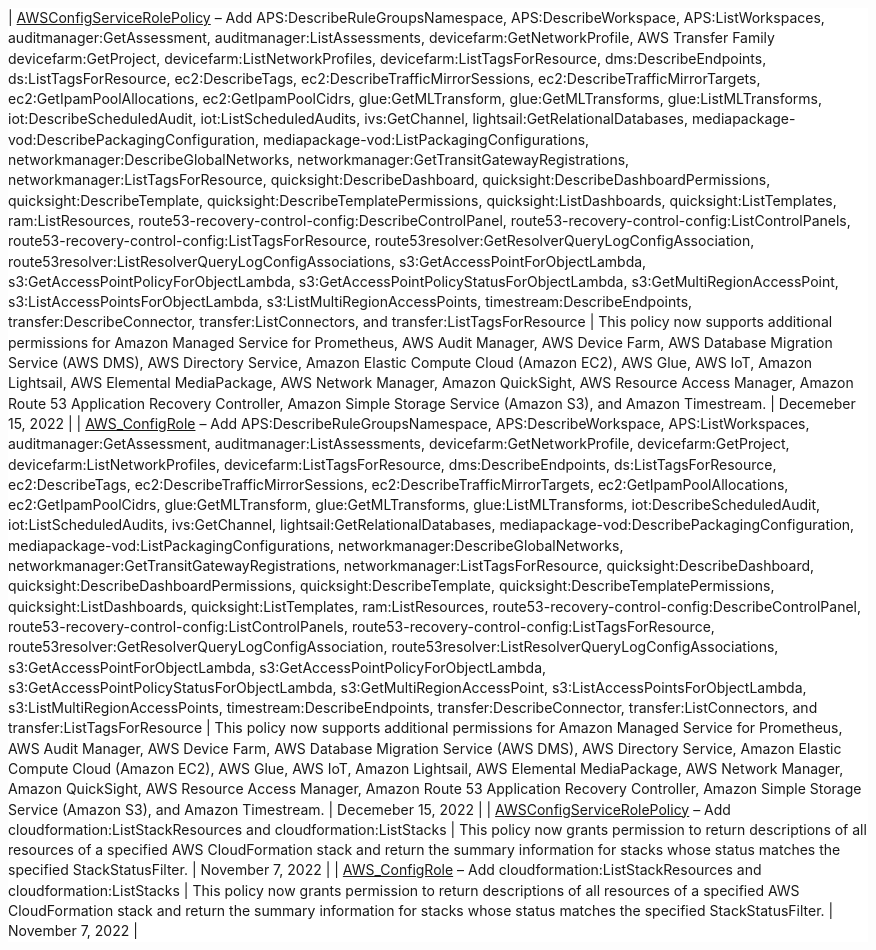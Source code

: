 |  [AWSConfigServiceRolePolicy](#security-iam-awsmanpol-AWSConfigServiceRolePolicy) – Add APS:DescribeRuleGroupsNamespace, APS:DescribeWorkspace, APS:ListWorkspaces, auditmanager:GetAssessment, auditmanager:ListAssessments, devicefarm:GetNetworkProfile, AWS Transfer Family devicefarm:GetProject, devicefarm:ListNetworkProfiles, devicefarm:ListTagsForResource, dms:DescribeEndpoints, ds:ListTagsForResource, ec2:DescribeTags, ec2:DescribeTrafficMirrorSessions, ec2:DescribeTrafficMirrorTargets, ec2:GetIpamPoolAllocations, ec2:GetIpamPoolCidrs, glue:GetMLTransform, glue:GetMLTransforms, glue:ListMLTransforms, iot:DescribeScheduledAudit, iot:ListScheduledAudits, ivs:GetChannel, lightsail:GetRelationalDatabases, mediapackage\-vod:DescribePackagingConfiguration, mediapackage\-vod:ListPackagingConfigurations, networkmanager:DescribeGlobalNetworks, networkmanager:GetTransitGatewayRegistrations, networkmanager:ListTagsForResource, quicksight:DescribeDashboard, quicksight:DescribeDashboardPermissions, quicksight:DescribeTemplate, quicksight:DescribeTemplatePermissions, quicksight:ListDashboards, quicksight:ListTemplates, ram:ListResources, route53\-recovery\-control\-config:DescribeControlPanel, route53\-recovery\-control\-config:ListControlPanels, route53\-recovery\-control\-config:ListTagsForResource, route53resolver:GetResolverQueryLogConfigAssociation, route53resolver:ListResolverQueryLogConfigAssociations, s3:GetAccessPointForObjectLambda, s3:GetAccessPointPolicyForObjectLambda, s3:GetAccessPointPolicyStatusForObjectLambda, s3:GetMultiRegionAccessPoint, s3:ListAccessPointsForObjectLambda, s3:ListMultiRegionAccessPoints, timestream:DescribeEndpoints, transfer:DescribeConnector, transfer:ListConnectors, and transfer:ListTagsForResource  |  This policy now supports additional permissions for Amazon Managed Service for Prometheus, AWS Audit Manager, AWS Device Farm, AWS Database Migration Service \(AWS DMS\), AWS Directory Service, Amazon Elastic Compute Cloud \(Amazon EC2\), AWS Glue, AWS IoT, Amazon Lightsail, AWS Elemental MediaPackage, AWS Network Manager, Amazon QuickSight, AWS Resource Access Manager, Amazon Route 53 Application Recovery Controller, Amazon Simple Storage Service \(Amazon S3\), and Amazon Timestream\.  | Decemeber 15, 2022 | 
|  [AWS\_ConfigRole](#security-iam-awsmanpol-AWS_ConfigRole) – Add APS:DescribeRuleGroupsNamespace, APS:DescribeWorkspace, APS:ListWorkspaces, auditmanager:GetAssessment, auditmanager:ListAssessments, devicefarm:GetNetworkProfile, devicefarm:GetProject, devicefarm:ListNetworkProfiles, devicefarm:ListTagsForResource, dms:DescribeEndpoints, ds:ListTagsForResource, ec2:DescribeTags, ec2:DescribeTrafficMirrorSessions, ec2:DescribeTrafficMirrorTargets, ec2:GetIpamPoolAllocations, ec2:GetIpamPoolCidrs, glue:GetMLTransform, glue:GetMLTransforms, glue:ListMLTransforms, iot:DescribeScheduledAudit, iot:ListScheduledAudits, ivs:GetChannel, lightsail:GetRelationalDatabases, mediapackage\-vod:DescribePackagingConfiguration, mediapackage\-vod:ListPackagingConfigurations, networkmanager:DescribeGlobalNetworks, networkmanager:GetTransitGatewayRegistrations, networkmanager:ListTagsForResource, quicksight:DescribeDashboard, quicksight:DescribeDashboardPermissions, quicksight:DescribeTemplate, quicksight:DescribeTemplatePermissions, quicksight:ListDashboards, quicksight:ListTemplates, ram:ListResources, route53\-recovery\-control\-config:DescribeControlPanel, route53\-recovery\-control\-config:ListControlPanels, route53\-recovery\-control\-config:ListTagsForResource, route53resolver:GetResolverQueryLogConfigAssociation, route53resolver:ListResolverQueryLogConfigAssociations, s3:GetAccessPointForObjectLambda, s3:GetAccessPointPolicyForObjectLambda, s3:GetAccessPointPolicyStatusForObjectLambda, s3:GetMultiRegionAccessPoint, s3:ListAccessPointsForObjectLambda, s3:ListMultiRegionAccessPoints, timestream:DescribeEndpoints, transfer:DescribeConnector, transfer:ListConnectors, and transfer:ListTagsForResource  |  This policy now supports additional permissions for Amazon Managed Service for Prometheus, AWS Audit Manager, AWS Device Farm, AWS Database Migration Service \(AWS DMS\), AWS Directory Service, Amazon Elastic Compute Cloud \(Amazon EC2\), AWS Glue, AWS IoT, Amazon Lightsail, AWS Elemental MediaPackage, AWS Network Manager, Amazon QuickSight, AWS Resource Access Manager, Amazon Route 53 Application Recovery Controller, Amazon Simple Storage Service \(Amazon S3\), and Amazon Timestream\.  | Decemeber 15, 2022 | 
|  [AWSConfigServiceRolePolicy](#security-iam-awsmanpol-AWSConfigServiceRolePolicy) – Add cloudformation:ListStackResources and cloudformation:ListStacks  |  This policy now grants permission to return descriptions of all resources of a specified AWS CloudFormation stack and return the summary information for stacks whose status matches the specified StackStatusFilter\.  | November 7, 2022 | 
|  [AWS\_ConfigRole](#security-iam-awsmanpol-AWS_ConfigRole) – Add cloudformation:ListStackResources and cloudformation:ListStacks  |  This policy now grants permission to return descriptions of all resources of a specified AWS CloudFormation stack and return the summary information for stacks whose status matches the specified StackStatusFilter\.  | November 7, 2022 | 